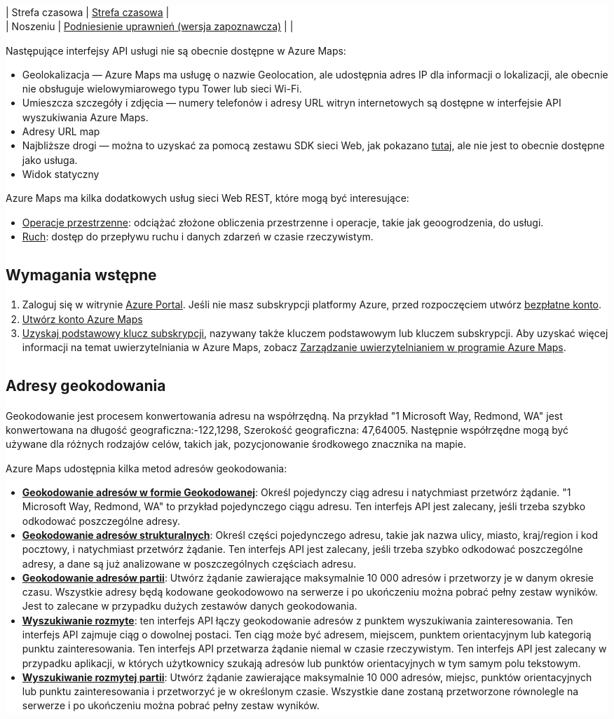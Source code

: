| Strefa czasowa               | [Strefa czasowa](/rest/api/maps/timezone)                              |                         
| Noszeniu               | [Podniesienie uprawnień (wersja zapoznawcza)](/rest/api/maps/elevation)                   |                         |

Następujące interfejsy API usługi nie są obecnie dostępne w Azure Maps:

- Geolokalizacja — Azure Maps ma usługę o nazwie Geolocation, ale udostępnia adres IP dla informacji o lokalizacji, ale obecnie nie obsługuje wielowymiarowego typu Tower lub sieci Wi-Fi.
- Umieszcza szczegóły i zdjęcia — numery telefonów i adresy URL witryn internetowych są dostępne w interfejsie API wyszukiwania Azure Maps.
- Adresy URL map
- Najbliższe drogi — można to uzyskać za pomocą zestawu SDK sieci Web, jak pokazano [tutaj](https://azuremapscodesamples.azurewebsites.net/index.html?sample=Basic%20snap%20to%20road%20logic), ale nie jest to obecnie dostępne jako usługa.
- Widok statyczny

Azure Maps ma kilka dodatkowych usług sieci Web REST, które mogą być interesujące:

- [Operacje przestrzenne](/rest/api/maps/spatial): odciążać złożone obliczenia przestrzenne i operacje, takie jak geoogrodzenia, do usługi.
- [Ruch](/rest/api/maps/traffic): dostęp do przepływu ruchu i danych zdarzeń w czasie rzeczywistym.

## <a name="prerequisites"></a>Wymagania wstępne

1. Zaloguj się w witrynie [Azure Portal](https://portal.azure.com). Jeśli nie masz subskrypcji platformy Azure, przed rozpoczęciem utwórz [bezpłatne konto](https://azure.microsoft.com/free/).
2. [Utwórz konto Azure Maps](quick-demo-map-app.md#create-an-azure-maps-account)
3. [Uzyskaj podstawowy klucz subskrypcji](quick-demo-map-app.md#get-the-primary-key-for-your-account), nazywany także kluczem podstawowym lub kluczem subskrypcji. Aby uzyskać więcej informacji na temat uwierzytelniania w Azure Maps, zobacz [Zarządzanie uwierzytelnianiem w programie Azure Maps](how-to-manage-authentication.md).

## <a name="geocoding-addresses"></a>Adresy geokodowania

Geokodowanie jest procesem konwertowania adresu na współrzędną. Na przykład "1 Microsoft Way, Redmond, WA" jest konwertowana na długość geograficzna:-122,1298, Szerokość geograficzna: 47,64005. Następnie współrzędne mogą być używane dla różnych rodzajów celów, takich jak, pozycjonowanie środkowego znacznika na mapie.

Azure Maps udostępnia kilka metod adresów geokodowania:

- [**Geokodowanie adresów w formie Geokodowanej**](/rest/api/maps/search/getsearchaddress): Określ pojedynczy ciąg adresu i natychmiast przetwórz żądanie. "1 Microsoft Way, Redmond, WA" to przykład pojedynczego ciągu adresu. Ten interfejs API jest zalecany, jeśli trzeba szybko odkodować poszczególne adresy.
- [**Geokodowanie adresów strukturalnych**](/rest/api/maps/search/getsearchaddressstructured): Określ części pojedynczego adresu, takie jak nazwa ulicy, miasto, kraj/region i kod pocztowy, i natychmiast przetwórz żądanie. Ten interfejs API jest zalecany, jeśli trzeba szybko odkodować poszczególne adresy, a dane są już analizowane w poszczególnych częściach adresu.
- [**Geokodowanie adresów partii**](/rest/api/maps/search/postsearchaddressbatchpreview): Utwórz żądanie zawierające maksymalnie 10 000 adresów i przetworzy je w danym okresie czasu. Wszystkie adresy będą kodowane geokodowowo na serwerze i po ukończeniu można pobrać pełny zestaw wyników. Jest to zalecane w przypadku dużych zestawów danych geokodowania.
- [**Wyszukiwanie rozmyte**](/rest/api/maps/search/getsearchfuzzy): ten interfejs API łączy geokodowanie adresów z punktem wyszukiwania zainteresowania. Ten interfejs API zajmuje ciąg o dowolnej postaci. Ten ciąg może być adresem, miejscem, punktem orientacyjnym lub kategorią punktu zainteresowania. Ten interfejs API przetwarza żądanie niemal w czasie rzeczywistym. Ten interfejs API jest zalecany w przypadku aplikacji, w których użytkownicy szukają adresów lub punktów orientacyjnych w tym samym polu tekstowym.
- [**Wyszukiwanie rozmytej partii**](/rest/api/maps/search/postsearchfuzzybatchpreview): Utwórz żądanie zawierające maksymalnie 10 000 adresów, miejsc, punktów orientacyjnych lub punktu zainteresowania i przetworzyć je w określonym czasie. Wszystkie dane zostaną przetworzone równolegle na serwerze i po ukończeniu można pobrać pełny zestaw wyników.
